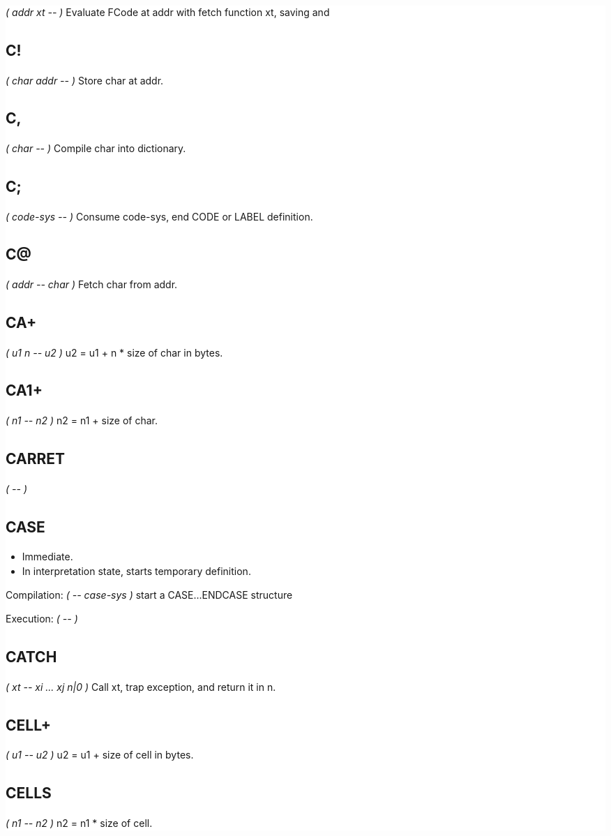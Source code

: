 _( addr xt -- )_ Evaluate FCode at addr with fetch function xt, saving and

## C!

_( char addr -- )_ Store char at addr.

## C,

_( char -- )_ Compile char into dictionary.

## C;

_( code-sys -- )_ Consume code-sys, end CODE or LABEL definition.

## C@

_( addr -- char )_ Fetch char from addr.

## CA+

_( u1 n -- u2 )_ u2 = u1 + n * size of char in bytes.

## CA1+

_( n1 -- n2 )_ n2 = n1 + size of char.

## CARRET

_( -- <cr> )_

## CASE

- Immediate.
- In interpretation state, starts temporary definition.

Compilation: _( -- case-sys )_ start a CASE...ENDCASE structure

Execution: _( -- )_

## CATCH

_( xt -- xi ... xj n|0 )_ Call xt, trap exception, and return it in n.

## CELL+

_( u1 -- u2 )_ u2 = u1 + size of cell in bytes.

## CELLS

_( n1 -- n2 )_ n2 = n1 * size of cell.
